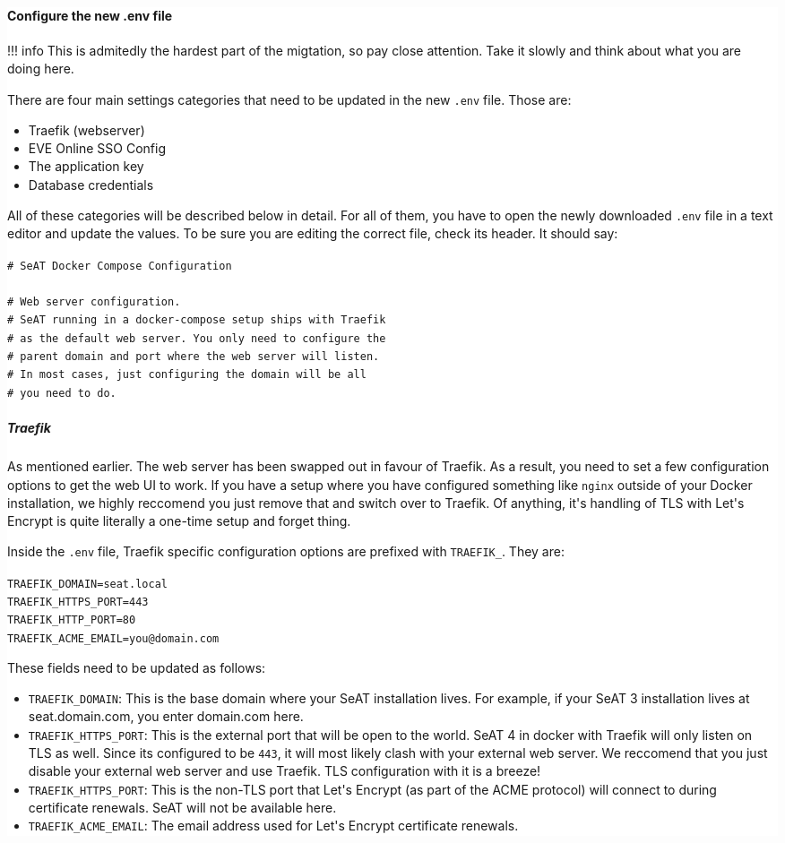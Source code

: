 #### Configure the new .env file

!!! info
    This is admitedly the hardest part of the migtation, so pay close attention. Take it slowly and think about what you are doing here.

There are four main settings categories that need to be updated in the new `.env` file. Those are:

- Traefik (webserver)
- EVE Online SSO Config
- The application key
- Database credentials

All of these categories will be described below in detail. For all of them, you have to open the newly downloaded `.env` file in a text editor and update the values. To be sure you are editing the correct file, check its header. It should say:

```text
# SeAT Docker Compose Configuration

# Web server configuration.
# SeAT running in a docker-compose setup ships with Traefik
# as the default web server. You only need to configure the
# parent domain and port where the web server will listen.
# In most cases, just configuring the domain will be all
# you need to do.
```

##### Traefik

As mentioned earlier. The web server has been swapped out in favour of Traefik. As a result, you need to set a few configuration options to get the web UI to work. If you have a setup where you have configured something like `nginx` outside of your Docker installation, we highly reccomend you just remove that and switch over to Traefik. Of anything, it's handling of TLS with Let's Encrypt is quite literally a one-time setup and forget thing.

Inside the `.env` file, Traefik specific configuration options are prefixed with `TRAEFIK_`. They are:

```text
TRAEFIK_DOMAIN=seat.local
TRAEFIK_HTTPS_PORT=443
TRAEFIK_HTTP_PORT=80
TRAEFIK_ACME_EMAIL=you@domain.com
```

These fields need to be updated as follows:

- `TRAEFIK_DOMAIN`: This is the base domain where your SeAT installation lives. For example, if your SeAT 3 installation lives at seat.domain.com, you enter domain.com here.
- `TRAEFIK_HTTPS_PORT`: This is the external port that will be open to the world. SeAT 4 in docker with Traefik will only listen on TLS as well. Since its configured to be `443`, it will most likely clash with your external web server. We reccomend that you just disable your external web server and use Traefik. TLS configuration with it is a breeze!
- `TRAEFIK_HTTPS_PORT`: This is the non-TLS port that Let's Encrypt (as part of the ACME protocol) will connect to during certificate renewals. SeAT will not be available here.
- `TRAEFIK_ACME_EMAIL`: The email address used for Let's Encrypt certificate renewals.
